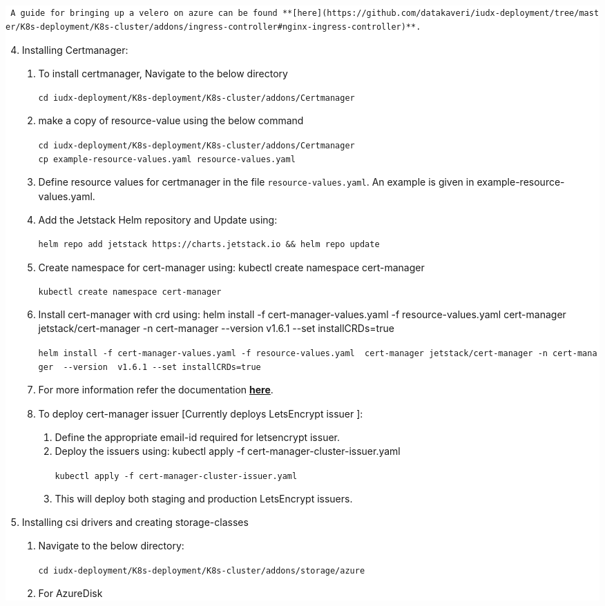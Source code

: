      A guide for bringing up a velero on azure can be found **[here](https://github.com/datakaveri/iudx-deployment/tree/master/K8s-deployment/K8s-cluster/addons/ingress-controller#nginx-ingress-controller)**.

4. Installing Certmanager:

    1. To install certmanager, Navigate to the below directory
    
        ```
        cd iudx-deployment/K8s-deployment/K8s-cluster/addons/Certmanager
        ```
    2. make a copy of resource-value using the below command
        ```
        cd iudx-deployment/K8s-deployment/K8s-cluster/addons/Certmanager
        cp example-resource-values.yaml resource-values.yaml
        ```

    3. Define resource values for certmanager in the file `resource-values.yaml`. An example is given in example-resource-values.yaml.

    4. Add the Jetstack Helm repository and Update using:
        
        ```
        helm repo add jetstack https://charts.jetstack.io && helm repo update
        ```
    5. Create namespace for cert-manager using: kubectl create namespace cert-manager

        ```
        kubectl create namespace cert-manager
        ```
    6. Install cert-manager with crd using: helm install -f cert-manager-values.yaml -f resource-values.yaml  cert-manager jetstack/cert-manager -n cert-manager  --version  v1.6.1 --set installCRDs=true
        
        ```
        helm install -f cert-manager-values.yaml -f resource-values.yaml  cert-manager jetstack/cert-manager -n cert-manager  --version  v1.6.1 --set installCRDs=true
        ```
    7. For more information refer the documentation **[here](https://cert-manager.io/docs/installation/helm/#installing-with-helm)**.
    8. To deploy cert-manager issuer [Currently deploys LetsEncrypt issuer ]:

        1. Define the appropriate email-id required for letsencrypt issuer.
        2. Deploy the issuers using: kubectl apply -f cert-manager-cluster-issuer.yaml
            ```
            kubectl apply -f cert-manager-cluster-issuer.yaml
            ```
        3. This will deploy both staging and production LetsEncrypt issuers.

5. Installing csi drivers and creating storage-classes
    
    1. Navigate to the below directory:
        ```
        cd iudx-deployment/K8s-deployment/K8s-cluster/addons/storage/azure
        ```

    2. For AzureDisk 
        